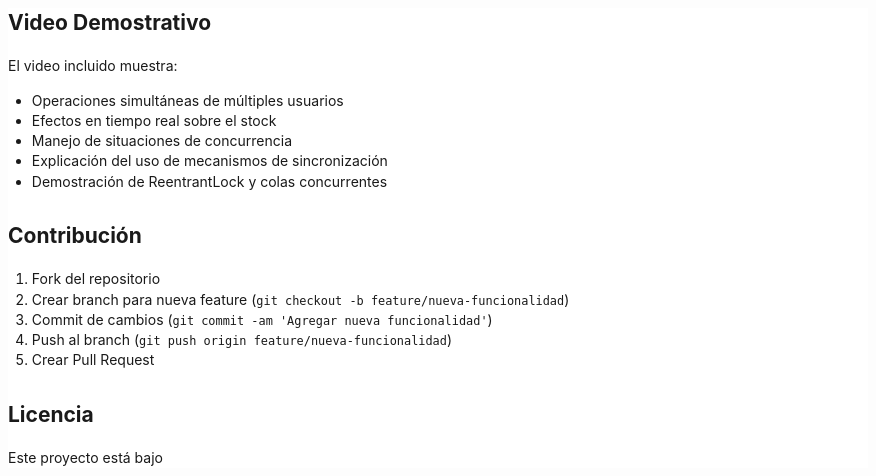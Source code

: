 ## Video Demostrativo

El video incluido muestra:
- Operaciones simultáneas de múltiples usuarios
- Efectos en tiempo real sobre el stock
- Manejo de situaciones de concurrencia
- Explicación del uso de mecanismos de sincronización
- Demostración de ReentrantLock y colas concurrentes

## Contribución

1. Fork del repositorio
2. Crear branch para nueva feature (`git checkout -b feature/nueva-funcionalidad`)
3. Commit de cambios (`git commit -am 'Agregar nueva funcionalidad'`)
4. Push al branch (`git push origin feature/nueva-funcionalidad`)
5. Crear Pull Request

## Licencia

Este proyecto está bajo

